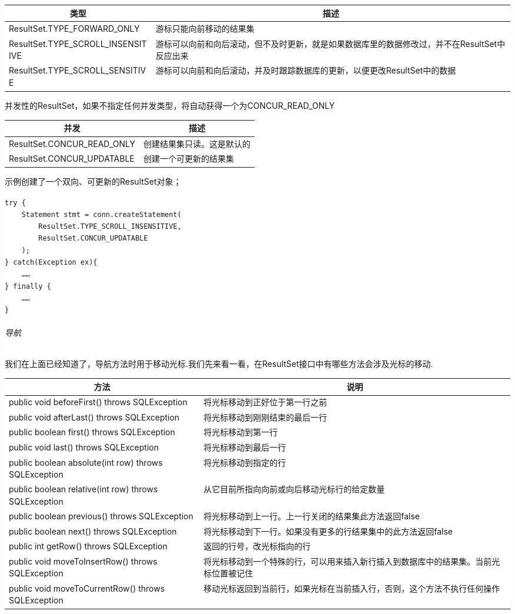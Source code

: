 | 类型 | 描述 |  
| ---- | ---- |  
| ResultSet.TYPE_FORWARD_ONLY | 游标只能向前移动的结果集 |  
| ResultSet.TYPE_SCROLL_INSENSITIVE | 游标可以向前和向后滚动，但不及时更新，就是如果数据库里的数据修改过，并不在ResultSet中反应出来 |  
| ResultSet.TYPE_SCROLL_SENSITIVE | 游标可以向前和向后滚动，并及时跟踪数据库的更新，以便更改ResultSet中的数据 |  

并发性的ResultSet，如果不指定任何并发类型，将自动获得一个为CONCUR_READ_ONLY  

| 并发 | 描述 |  
| ---- | ---- | 
| ResultSet.CONCUR_READ_ONLY | 创建结果集只读。这是默认的 |  
| ResultSet.CONCUR_UPDATABLE | 创建一个可更新的结果集 |  


示例创建了一个双向、可更新的ResultSet对象；  

```
try {
    Statement stmt = conn.createStatement(
        ResultSet.TYPE_SCROLL_INSENSITIVE,
        ResultSet.CONCUR_UPDATABLE
    );
} catch(Exception ex){
    ……
} finally {
    ……
}
```

###### 导航

我们在上面已经知道了，导航方法时用于移动光标.我们先来看一看，在ResultSet接口中有哪些方法会涉及光标的移动.  

| 方法 | 说明 |  
| ---- | ---- |  
| public void beforeFirst() throws SQLException | 将光标移动到正好位于第一行之前 |  
| public void afterLast() throws SQLException | 将光标移动到刚刚结束的最后一行 |  
| public boolean first() throws SQLException | 将光标移动到第一行 |  
| public void last() throws SQLException | 将光标移动到最后一行 |  
| public boolean absolute(int row) throws SQLException | 将光标移动到指定的行 |  
| public boolean relative(int row) throws SQLException | 从它目前所指向向前或向后移动光标行的给定数量 |  
| public boolean previous() throws SQLException | 将光标移动到上一行。上一行关闭的结果集此方法返回false |  
| public boolean next() throws SQLException | 将光标移动到下一行。如果没有更多的行结果集中的此方法返回false |  
| public int getRow() throws SQLException | 返回的行号，改光标指向的行 |  
| public void moveToInsertRow() throws SQLException | 将光标移动到一个特殊的行，可以用来插入新行插入到数据库中的结果集。当前光标位置被记住 |  
| public void moveToCurrentRow() throws SQLException | 移动光标返回到当前行，如果光标在当前插入行，否则，这个方法不执行任何操作 |  
